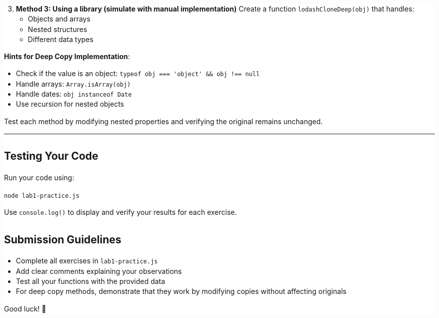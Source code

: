 3. **Method 3: Using a library (simulate with manual implementation)**
   Create a function `lodashCloneDeep(obj)` that handles:
   - Objects and arrays
   - Nested structures
   - Different data types

**Hints for Deep Copy Implementation**:

- Check if the value is an object: `typeof obj === 'object' && obj !== null`
- Handle arrays: `Array.isArray(obj)`
- Handle dates: `obj instanceof Date`
- Use recursion for nested objects

Test each method by modifying nested properties and verifying the original remains unchanged.

---

## Testing Your Code

Run your code using:

```bash
node lab1-practice.js
```

Use `console.log()` to display and verify your results for each exercise.

## Submission Guidelines

- Complete all exercises in `lab1-practice.js`
- Add clear comments explaining your observations
- Test all your functions with the provided data
- For deep copy methods, demonstrate that they work by modifying copies without affecting originals

Good luck! 🚀
